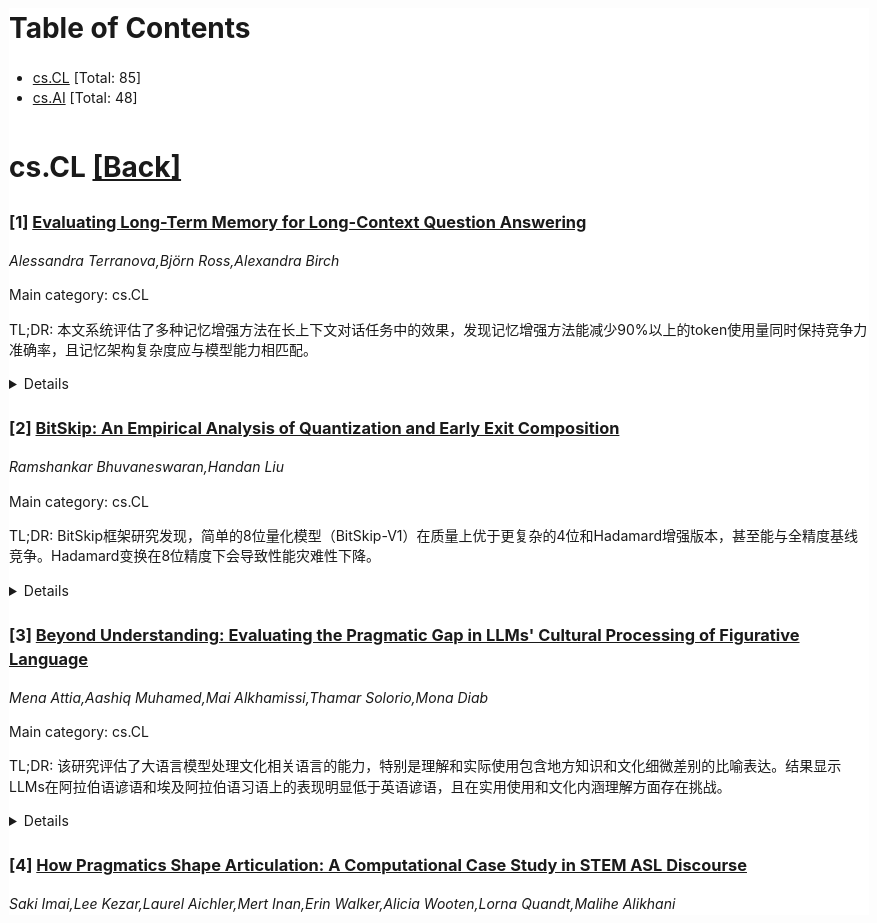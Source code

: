 <div id=toc></div>

# Table of Contents

- [cs.CL](#cs.CL) [Total: 85]
- [cs.AI](#cs.AI) [Total: 48]


<div id='cs.CL'></div>

# cs.CL [[Back]](#toc)

### [1] [Evaluating Long-Term Memory for Long-Context Question Answering](https://arxiv.org/abs/2510.23730)
*Alessandra Terranova,Björn Ross,Alexandra Birch*

Main category: cs.CL

TL;DR: 本文系统评估了多种记忆增强方法在长上下文对话任务中的效果，发现记忆增强方法能减少90%以上的token使用量同时保持竞争力准确率，且记忆架构复杂度应与模型能力相匹配。


<details><summary>Details</summary></details>


### [2] [BitSkip: An Empirical Analysis of Quantization and Early Exit Composition](https://arxiv.org/abs/2510.23766)
*Ramshankar Bhuvaneswaran,Handan Liu*

Main category: cs.CL

TL;DR: BitSkip框架研究发现，简单的8位量化模型（BitSkip-V1）在质量上优于更复杂的4位和Hadamard增强版本，甚至能与全精度基线竞争。Hadamard变换在8位精度下会导致性能灾难性下降。


<details><summary>Details</summary></details>


### [3] [Beyond Understanding: Evaluating the Pragmatic Gap in LLMs' Cultural Processing of Figurative Language](https://arxiv.org/abs/2510.23828)
*Mena Attia,Aashiq Muhamed,Mai Alkhamissi,Thamar Solorio,Mona Diab*

Main category: cs.CL

TL;DR: 该研究评估了大语言模型处理文化相关语言的能力，特别是理解和实际使用包含地方知识和文化细微差别的比喻表达。结果显示LLMs在阿拉伯语谚语和埃及阿拉伯语习语上的表现明显低于英语谚语，且在实用使用和文化内涵理解方面存在挑战。


<details><summary>Details</summary></details>


### [4] [How Pragmatics Shape Articulation: A Computational Case Study in STEM ASL Discourse](https://arxiv.org/abs/2510.23842)
*Saki Imai,Lee Kezar,Laurel Aichler,Mert Inan,Erin Walker,Alicia Wooten,Lorna Quandt,Malihe Alikhani*
